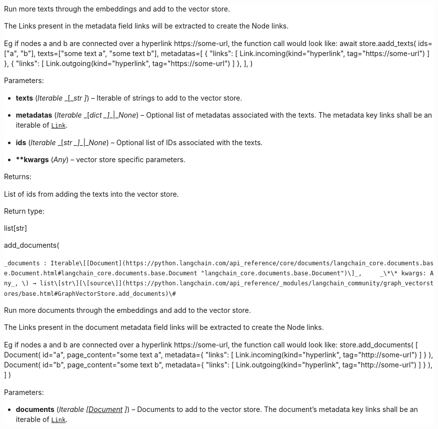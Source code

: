 Run more texts through the embeddings and add to the vector store.

The Links present in the metadata field links will be extracted to create the Node links.

Eg if nodes a and b are connected over a hyperlink https://some-url, the function call would look like:               await store.aadd_texts(         ids=["a", "b"],         texts=["some text a", "some text b"],         metadatas=[             {                 "links": [                     Link.incoming(kind="hyperlink", tag="https://some-url")                 ]             },             {                 "links": [                     Link.outgoing(kind="hyperlink", tag="https://some-url")                 ]             },         ],     )     

Parameters:     

  * **texts** \(_Iterable_ _\[__str_ _\]_\) – Iterable of strings to add to the vector store.

  * **metadatas** \(_Iterable_ _\[__dict_ _\]__|__None_\) – Optional list of metadatas associated with the texts. The metadata key links shall be an iterable of [`Link`](https://python.langchain.com/api_reference/community/graph_vectorstores/langchain_community.graph_vectorstores.links.Link.html#langchain_community.graph_vectorstores.links.Link "langchain_community.graph_vectorstores.links.Link").

  * **ids** \(_Iterable_ _\[__str_ _\]__|__None_\) – Optional list of IDs associated with the texts.

  * **\*\*kwargs** \(_Any_\) – vector store specific parameters.

Returns:     

List of ids from adding the texts into the vector store.

Return type:     

list\[str\]

add\_documents\(

    _documents : Iterable\[[Document](https://python.langchain.com/api_reference/core/documents/langchain_core.documents.base.Document.html#langchain_core.documents.base.Document "langchain_core.documents.base.Document")\]_,     _\*\* kwargs: Any_, \) → list\[str\][\[source\]](https://python.langchain.com/api_reference/_modules/langchain_community/graph_vectorstores/base.html#GraphVectorStore.add_documents)\#     

Run more documents through the embeddings and add to the vector store.

The Links present in the document metadata field links will be extracted to create the Node links.

Eg if nodes a and b are connected over a hyperlink https://some-url, the function call would look like:               store.add_documents(         [             Document(                 id="a",                 page_content="some text a",                 metadata={                     "links": [                         Link.incoming(kind="hyperlink", tag="http://some-url")                     ]                 }             ),             Document(                 id="b",                 page_content="some text b",                 metadata={                     "links": [                         Link.outgoing(kind="hyperlink", tag="http://some-url")                     ]                 }             ),         ]          )     

Parameters:     

  * **documents** \(_Iterable_ _\[_[_Document_](https://python.langchain.com/api_reference/core/documents/langchain_core.documents.base.Document.html#langchain_core.documents.base.Document "langchain_core.documents.base.Document") _\]_\) – Documents to add to the vector store. The document’s metadata key links shall be an iterable of [`Link`](https://python.langchain.com/api_reference/community/graph_vectorstores/langchain_community.graph_vectorstores.links.Link.html#langchain_community.graph_vectorstores.links.Link "langchain_community.graph_vectorstores.links.Link").
